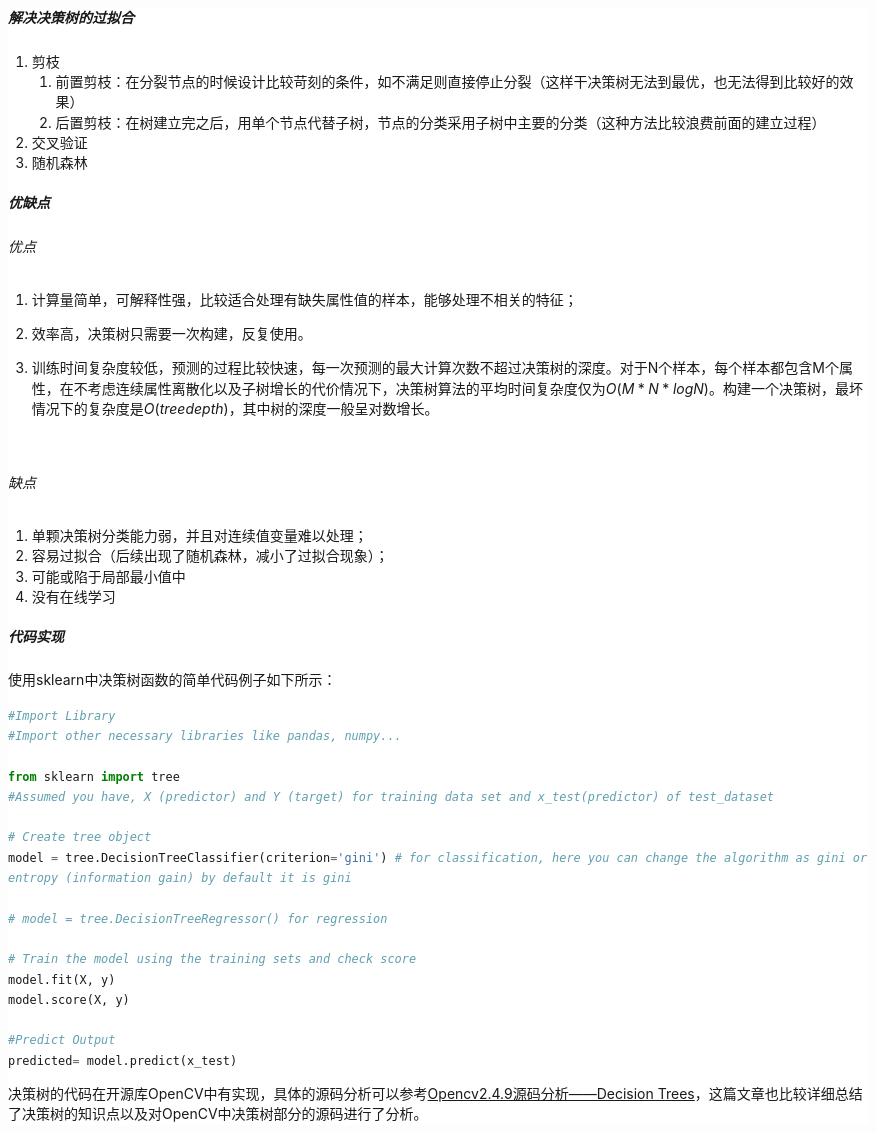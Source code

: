 ##### 解决决策树的过拟合

1. 剪枝
   1. 前置剪枝：在分裂节点的时候设计比较苛刻的条件，如不满足则直接停止分裂（这样干决策树无法到最优，也无法得到比较好的效果）
   2. 后置剪枝：在树建立完之后，用单个节点代替子树，节点的分类采用子树中主要的分类（这种方法比较浪费前面的建立过程）
2. 交叉验证
3. 随机森林

##### 优缺点

###### 优点

1. 计算量简单，可解释性强，比较适合处理有缺失属性值的样本，能够处理不相关的特征；

2. 效率高，决策树只需要一次构建，反复使用。

3. 训练时间复杂度较低，预测的过程比较快速，每一次预测的最大计算次数不超过决策树的深度。对于N个样本，每个样本都包含M个属性，在不考虑连续属性离散化以及子树增长的代价情况下，决策树算法的平均时间复杂度仅为$O(M*N*logN)$。构建一个决策树，最坏情况下的复杂度是$O(tree  depth)$，其中树的深度一般呈对数增长。

   ​

###### 缺点

1. 单颗决策树分类能力弱，并且对连续值变量难以处理；
2. 容易过拟合（后续出现了随机森林，减小了过拟合现象）；
3. 可能或陷于局部最小值中
4. 没有在线学习

##### 代码实现

使用sklearn中决策树函数的简单代码例子如下所示：

```python
#Import Library
#Import other necessary libraries like pandas, numpy...

from sklearn import tree
#Assumed you have, X (predictor) and Y (target) for training data set and x_test(predictor) of test_dataset

# Create tree object 
model = tree.DecisionTreeClassifier(criterion='gini') # for classification, here you can change the algorithm as gini or entropy (information gain) by default it is gini  

# model = tree.DecisionTreeRegressor() for regression

# Train the model using the training sets and check score
model.fit(X, y)
model.score(X, y)

#Predict Output
predicted= model.predict(x_test)
```

决策树的代码在开源库OpenCV中有实现，具体的源码分析可以参考[Opencv2.4.9源码分析——Decision Trees](http://blog.csdn.net/zhaocj/article/details/50503450)，这篇文章也比较详细总结了决策树的知识点以及对OpenCV中决策树部分的源码进行了分析。
